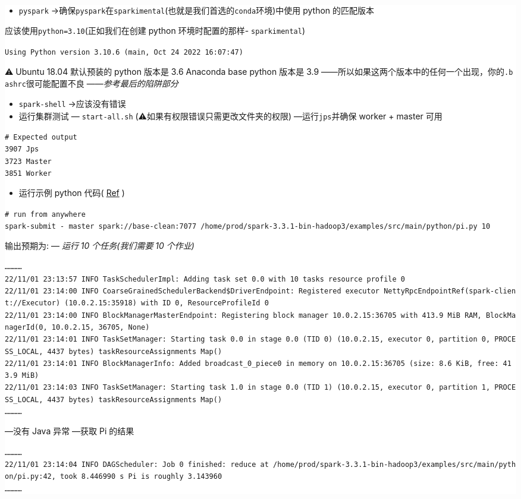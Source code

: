 *   `pyspark` →确保`pyspark`在`sparkimental`(也就是我们首选的`conda`环境)中使用 python 的匹配版本

应该使用`python=3.10`(正如我们在创建 python 环境时配置的那样- `sparkimental`)

```
Using Python version 3.10.6 (main, Oct 24 2022 16:07:47)
```

⚠️ Ubuntu 18.04 默认预装的 python 版本是 3.6 Anaconda base python 版本是 3.9
——所以如果这两个版本中的任何一个出现，你的`.bashrc`很可能配置不良
——*参考最后的陷阱部分*

*   `spark-shell` →应该没有错误
*   运行集群测试
    — `start-all.sh` (⚠️如果有权限错误只需更改文件夹的权限)
    —运行`jps`并确保 worker + master 可用

```
# Expected output 
3907 Jps 
3723 Master 
3851 Worker
```

*   运行示例 python 代码( [Ref](https://stackoverflow.com/questions/25585194/standalone-apache-spark-what-to-put-as-slave-ip-and-port) )

```
# run from anywhere 
spark-submit - master spark://base-clean:7077 /home/prod/spark-3.3.1-bin-hadoop3/examples/src/main/python/pi.py 10
```

输出预期为:
— *运行 10 个任务(我们需要 10 个作业)*

```
………… 
22/11/01 23:13:57 INFO TaskSchedulerImpl: Adding task set 0.0 with 10 tasks resource profile 0 
22/11/01 23:14:00 INFO CoarseGrainedSchedulerBackend$DriverEndpoint: Registered executor NettyRpcEndpointRef(spark-client://Executor) (10.0.2.15:35918) with ID 0, ResourceProfileId 0 
22/11/01 23:14:00 INFO BlockManagerMasterEndpoint: Registering block manager 10.0.2.15:36705 with 413.9 MiB RAM, BlockManagerId(0, 10.0.2.15, 36705, None) 
22/11/01 23:14:01 INFO TaskSetManager: Starting task 0.0 in stage 0.0 (TID 0) (10.0.2.15, executor 0, partition 0, PROCESS_LOCAL, 4437 bytes) taskResourceAssignments Map() 
22/11/01 23:14:01 INFO BlockManagerInfo: Added broadcast_0_piece0 in memory on 10.0.2.15:36705 (size: 8.6 KiB, free: 413.9 MiB) 
22/11/01 23:14:03 INFO TaskSetManager: Starting task 1.0 in stage 0.0 (TID 1) (10.0.2.15, executor 0, partition 1, PROCESS_LOCAL, 4437 bytes) taskResourceAssignments Map() 
…………
```

—没有 Java 异常
—获取 Pi 的结果

```
………… 
22/11/01 23:14:04 INFO DAGScheduler: Job 0 finished: reduce at /home/prod/spark-3.3.1-bin-hadoop3/examples/src/main/python/pi.py:42, took 8.446990 s Pi is roughly 3.143960 
…………
```
